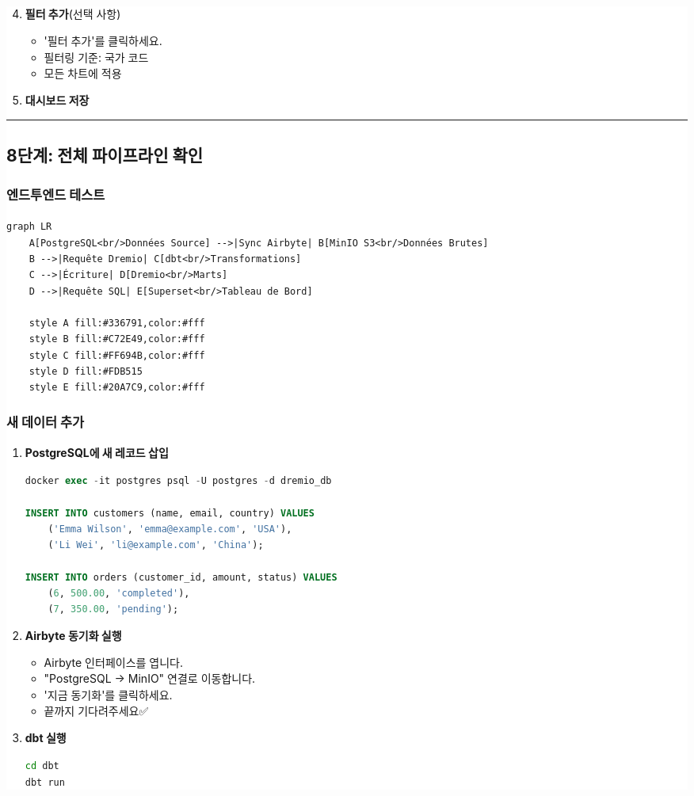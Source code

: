 4. **필터 추가**(선택 사항)
   - '필터 추가'를 클릭하세요.
   - 필터링 기준: 국가 코드
   - 모든 차트에 적용

5. **대시보드 저장**

---

## 8단계: 전체 파이프라인 확인

### 엔드투엔드 테스트

```mermaid
graph LR
    A[PostgreSQL<br/>Données Source] -->|Sync Airbyte| B[MinIO S3<br/>Données Brutes]
    B -->|Requête Dremio| C[dbt<br/>Transformations]
    C -->|Écriture| D[Dremio<br/>Marts]
    D -->|Requête SQL| E[Superset<br/>Tableau de Bord]
    
    style A fill:#336791,color:#fff
    style B fill:#C72E49,color:#fff
    style C fill:#FF694B,color:#fff
    style D fill:#FDB515
    style E fill:#20A7C9,color:#fff
```

### 새 데이터 추가

1. **PostgreSQL에 새 레코드 삽입**
   ```sql
   docker exec -it postgres psql -U postgres -d dremio_db
   
   INSERT INTO customers (name, email, country) VALUES
       ('Emma Wilson', 'emma@example.com', 'USA'),
       ('Li Wei', 'li@example.com', 'China');
   
   INSERT INTO orders (customer_id, amount, status) VALUES
       (6, 500.00, 'completed'),
       (7, 350.00, 'pending');
   ```

2. **Airbyte 동기화 실행**
   - Airbyte 인터페이스를 엽니다.
   - "PostgreSQL → MinIO" 연결로 이동합니다.
   - '지금 동기화'를 클릭하세요.
   - 끝까지 기다려주세요✅

3. **dbt 실행**
   ```bash
   cd dbt
   dbt run
   ```
